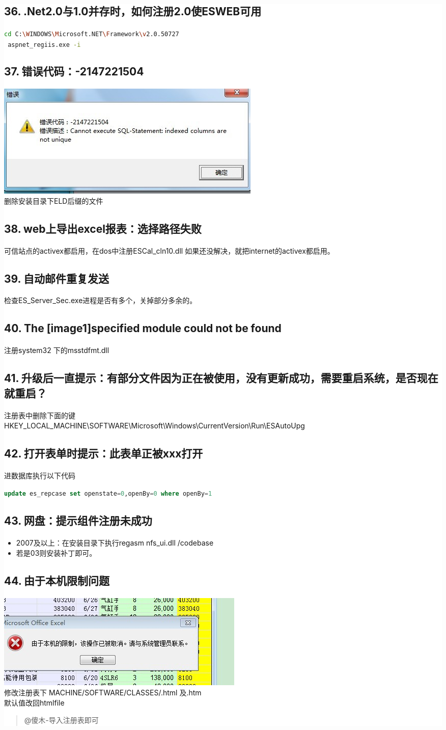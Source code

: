 ## 36. .Net2.0与1.0并存时，如何注册2.0使ESWEB可用
```sh
cd C:\WINDOWS\Microsoft.NET\Framework\v2.0.50727
 aspnet_regiis.exe -i
```

## 37. 错误代码：-2147221504
![](images/1.3.24.jpg)   
删除安装目录下ELD后缀的文件 

## 38. web上导出excel报表：选择路径失败
可信站点的activex都启用，在dos中注册ESCal_cln10.dll 如果还没解决，就把internet的activex都启用。

## 39. 自动邮件重复发送
检查ES_Server_Sec.exe进程是否有多个，关掉部分多余的。

## 40. The [image1]specified module could not be found
注册system32 下的msstdfmt.dll

## 41. 升级后一直提示：有部分文件因为正在被使用，没有更新成功，需要重启系统，是否现在就重启？
注册表中删除下面的键  
	HKEY_LOCAL_MACHINE\SOFTWARE\Microsoft\Windows\CurrentVersion\Run\ESAutoUpg

## 42. 打开表单时提示：此表单正被xxx打开
进数据库执行以下代码
```sql
update es_repcase set openstate=0,openBy=0 where openBy=1
```

## 43. 网盘：提示组件注册未成功
* 2007及以上：在安装目录下执行regasm nfs_ui.dll /codebase  
* 若是03则安装补丁即可。

## 44. 由于本机限制问题
![](images/1.3.26.jpg)   
修改注册表下 MACHINE/SOFTWARE/CLASSES/.html 及.htm  
默认值改回htmlfile
> @傻木-导入注册表即可  
